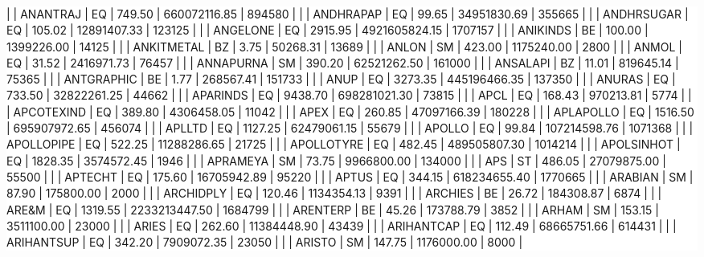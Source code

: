 |  | ANANTRAJ | EQ | 749.50 | 660072116.85 | 894580 |
|  | ANDHRAPAP | EQ | 99.65 | 34951830.69 | 355665 |
|  | ANDHRSUGAR | EQ | 105.02 | 12891407.33 | 123125 |
|  | ANGELONE | EQ | 2915.95 | 4921605824.15 | 1707157 |
|  | ANIKINDS | BE | 100.00 | 1399226.00 | 14125 |
|  | ANKITMETAL | BZ | 3.75 | 50268.31 | 13689 |
|  | ANLON | SM | 423.00 | 1175240.00 | 2800 |
|  | ANMOL | EQ | 31.52 | 2416971.73 | 76457 |
|  | ANNAPURNA | SM | 390.20 | 62521262.50 | 161000 |
|  | ANSALAPI | BZ | 11.01 | 819645.14 | 75365 |
|  | ANTGRAPHIC | BE | 1.77 | 268567.41 | 151733 |
|  | ANUP | EQ | 3273.35 | 445196466.35 | 137350 |
|  | ANURAS | EQ | 733.50 | 32822261.25 | 44662 |
|  | APARINDS | EQ | 9438.70 | 698281021.30 | 73815 |
|  | APCL | EQ | 168.43 | 970213.81 | 5774 |
|  | APCOTEXIND | EQ | 389.80 | 4306458.05 | 11042 |
|  | APEX | EQ | 260.85 | 47097166.39 | 180228 |
|  | APLAPOLLO | EQ | 1516.50 | 695907972.65 | 456074 |
|  | APLLTD | EQ | 1127.25 | 62479061.15 | 55679 |
|  | APOLLO | EQ | 99.84 | 107214598.76 | 1071368 |
|  | APOLLOPIPE | EQ | 522.25 | 11288286.65 | 21725 |
|  | APOLLOTYRE | EQ | 482.45 | 489505807.30 | 1014214 |
|  | APOLSINHOT | EQ | 1828.35 | 3574572.45 | 1946 |
|  | APRAMEYA | SM | 73.75 | 9966800.00 | 134000 |
|  | APS | ST | 486.05 | 27079875.00 | 55500 |
|  | APTECHT | EQ | 175.60 | 16705942.89 | 95220 |
|  | APTUS | EQ | 344.15 | 618234655.40 | 1770665 |
|  | ARABIAN | SM | 87.90 | 175800.00 | 2000 |
|  | ARCHIDPLY | EQ | 120.46 | 1134354.13 | 9391 |
|  | ARCHIES | BE | 26.72 | 184308.87 | 6874 |
|  | ARE&M | EQ | 1319.55 | 2233213447.50 | 1684799 |
|  | ARENTERP | BE | 45.26 | 173788.79 | 3852 |
|  | ARHAM | SM | 153.15 | 3511100.00 | 23000 |
|  | ARIES | EQ | 262.60 | 11384448.90 | 43439 |
|  | ARIHANTCAP | EQ | 112.49 | 68665751.66 | 614431 |
|  | ARIHANTSUP | EQ | 342.20 | 7909072.35 | 23050 |
|  | ARISTO | SM | 147.75 | 1176000.00 | 8000 |
